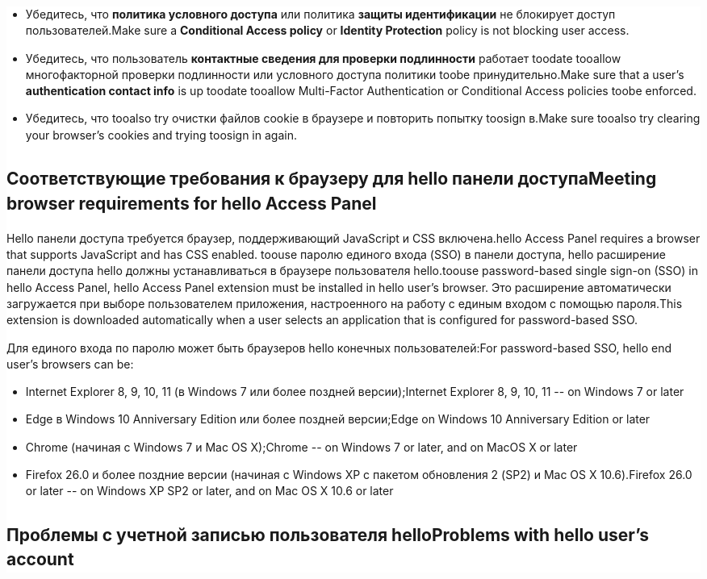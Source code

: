 -   <span data-ttu-id="49bde-121">Убедитесь, что **политика условного доступа** или политика **защиты идентификации** не блокирует доступ пользователей.</span><span class="sxs-lookup"><span data-stu-id="49bde-121">Make sure a **Conditional Access policy** or **Identity Protection** policy is not blocking user access.</span></span>

-   <span data-ttu-id="49bde-122">Убедитесь, что пользователь **контактные сведения для проверки подлинности** работает toodate tooallow многофакторной проверки подлинности или условного доступа политики toobe принудительно.</span><span class="sxs-lookup"><span data-stu-id="49bde-122">Make sure that a user’s **authentication contact info** is up toodate tooallow Multi-Factor Authentication or Conditional Access policies toobe enforced.</span></span>

-   <span data-ttu-id="49bde-123">Убедитесь, что tooalso try очистки файлов cookie в браузере и повторить попытку toosign в.</span><span class="sxs-lookup"><span data-stu-id="49bde-123">Make sure tooalso try clearing your browser’s cookies and trying toosign in again.</span></span>

## <a name="meeting-browser-requirements-for-hello-access-panel"></a><span data-ttu-id="49bde-124">Соответствующие требования к браузеру для hello панели доступа</span><span class="sxs-lookup"><span data-stu-id="49bde-124">Meeting browser requirements for hello Access Panel</span></span>

<span data-ttu-id="49bde-125">Hello панели доступа требуется браузер, поддерживающий JavaScript и CSS включена.</span><span class="sxs-lookup"><span data-stu-id="49bde-125">hello Access Panel requires a browser that supports JavaScript and has CSS enabled.</span></span> <span data-ttu-id="49bde-126">toouse паролю единого входа (SSO) в панели доступа, hello расширение панели доступа hello должны устанавливаться в браузере пользователя hello.</span><span class="sxs-lookup"><span data-stu-id="49bde-126">toouse password-based single sign-on (SSO) in hello Access Panel, hello Access Panel extension must be installed in hello user’s browser.</span></span> <span data-ttu-id="49bde-127">Это расширение автоматически загружается при выборе пользователем приложения, настроенного на работу с единым входом с помощью пароля.</span><span class="sxs-lookup"><span data-stu-id="49bde-127">This extension is downloaded automatically when a user selects an application that is configured for password-based SSO.</span></span>

<span data-ttu-id="49bde-128">Для единого входа по паролю может быть браузеров hello конечных пользователей:</span><span class="sxs-lookup"><span data-stu-id="49bde-128">For password-based SSO, hello end user’s browsers can be:</span></span>

-   <span data-ttu-id="49bde-129">Internet Explorer 8, 9, 10, 11 (в Windows 7 или более поздней версии);</span><span class="sxs-lookup"><span data-stu-id="49bde-129">Internet Explorer 8, 9, 10, 11 -- on Windows 7 or later</span></span>

-   <span data-ttu-id="49bde-130">Edge в Windows 10 Anniversary Edition или более поздней версии;</span><span class="sxs-lookup"><span data-stu-id="49bde-130">Edge on Windows 10 Anniversary Edition or later</span></span> 

-   <span data-ttu-id="49bde-131">Chrome (начиная с Windows 7 и Mac OS X);</span><span class="sxs-lookup"><span data-stu-id="49bde-131">Chrome -- on Windows 7 or later, and on MacOS X or later</span></span>

-   <span data-ttu-id="49bde-132">Firefox 26.0 и более поздние версии (начиная с Windows XP с пакетом обновления 2 (SP2) и Mac OS X 10.6).</span><span class="sxs-lookup"><span data-stu-id="49bde-132">Firefox 26.0 or later -- on Windows XP SP2 or later, and on Mac OS X 10.6 or later</span></span>


## <a name="problems-with-hello-users-account"></a><span data-ttu-id="49bde-133">Проблемы с учетной записью пользователя hello</span><span class="sxs-lookup"><span data-stu-id="49bde-133">Problems with hello user’s account</span></span>
